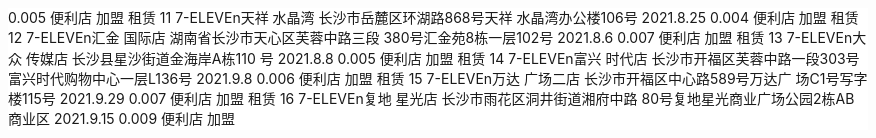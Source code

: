 0.005
便利店
加盟
租赁
11
7-ELEVEn天祥
水晶湾
长沙市岳麓区环湖路868号天祥
水晶湾办公楼106号
2021.8.25
0.004
便利店
加盟
租赁
12
7-ELEVEn汇金
国际店
湖南省长沙市天心区芙蓉中路三段
380号汇金苑8栋一层102号
2021.8.6
0.007
便利店
加盟
租赁
13
7-ELEVEn大众
传媒店
长沙县星沙街道金海岸A栋110
号
2021.8.8
0.005
便利店
加盟
租赁
14
7-ELEVEn富兴
时代店
长沙市开福区芙蓉中路一段303号
富兴时代购物中心一层L136号
2021.9.8
0.006
便利店
加盟
租赁
15
7-ELEVEn万达
广场二店
长沙市开福区中心路589号万达广
场C1号写字楼115号
2021.9.29
0.007
便利店
加盟
租赁
16
7-ELEVEn复地
星光店
长沙市雨花区洞井街道湘府中路
80号复地星光商业广场公园2栋AB
商业区
2021.9.15
0.009
便利店
加盟
